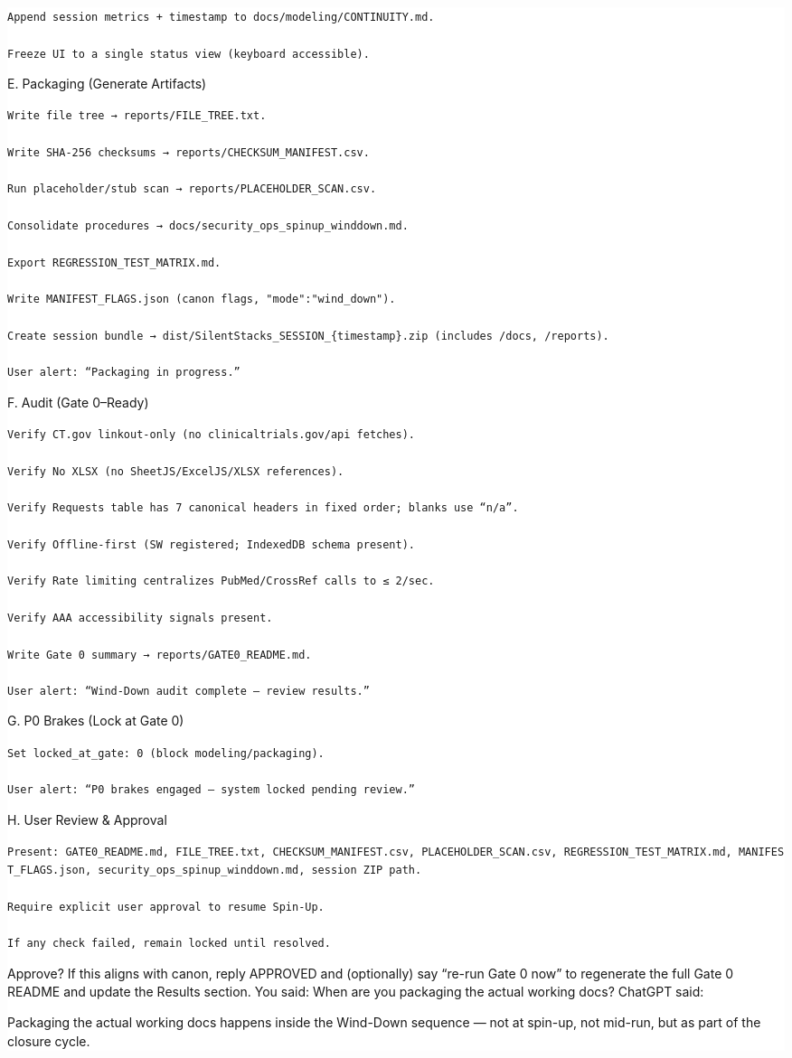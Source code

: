     Append session metrics + timestamp to docs/modeling/CONTINUITY.md.

    Freeze UI to a single status view (keyboard accessible).

E. Packaging (Generate Artifacts)

    Write file tree → reports/FILE_TREE.txt.

    Write SHA-256 checksums → reports/CHECKSUM_MANIFEST.csv.

    Run placeholder/stub scan → reports/PLACEHOLDER_SCAN.csv.

    Consolidate procedures → docs/security_ops_spinup_winddown.md.

    Export REGRESSION_TEST_MATRIX.md.

    Write MANIFEST_FLAGS.json (canon flags, "mode":"wind_down").

    Create session bundle → dist/SilentStacks_SESSION_{timestamp}.zip (includes /docs, /reports).

    User alert: “Packaging in progress.”

F. Audit (Gate 0–Ready)

    Verify CT.gov linkout-only (no clinicaltrials.gov/api fetches).

    Verify No XLSX (no SheetJS/ExcelJS/XLSX references).

    Verify Requests table has 7 canonical headers in fixed order; blanks use “n/a”.

    Verify Offline-first (SW registered; IndexedDB schema present).

    Verify Rate limiting centralizes PubMed/CrossRef calls to ≤ 2/sec.

    Verify AAA accessibility signals present.

    Write Gate 0 summary → reports/GATE0_README.md.

    User alert: “Wind-Down audit complete — review results.”

G. P0 Brakes (Lock at Gate 0)

    Set locked_at_gate: 0 (block modeling/packaging).

    User alert: “P0 brakes engaged — system locked pending review.”

H. User Review & Approval

    Present: GATE0_README.md, FILE_TREE.txt, CHECKSUM_MANIFEST.csv, PLACEHOLDER_SCAN.csv, REGRESSION_TEST_MATRIX.md, MANIFEST_FLAGS.json, security_ops_spinup_winddown.md, session ZIP path.

    Require explicit user approval to resume Spin-Up.

    If any check failed, remain locked until resolved.

Approve? If this aligns with canon, reply APPROVED and (optionally) say “re-run Gate 0 now” to regenerate the full Gate 0 README and update the Results section.
You said:
When are you packaging the actual working docs? 
ChatGPT said:

Packaging the actual working docs happens inside the Wind-Down sequence — not at spin-up, not mid-run, but as part of the closure cycle.
